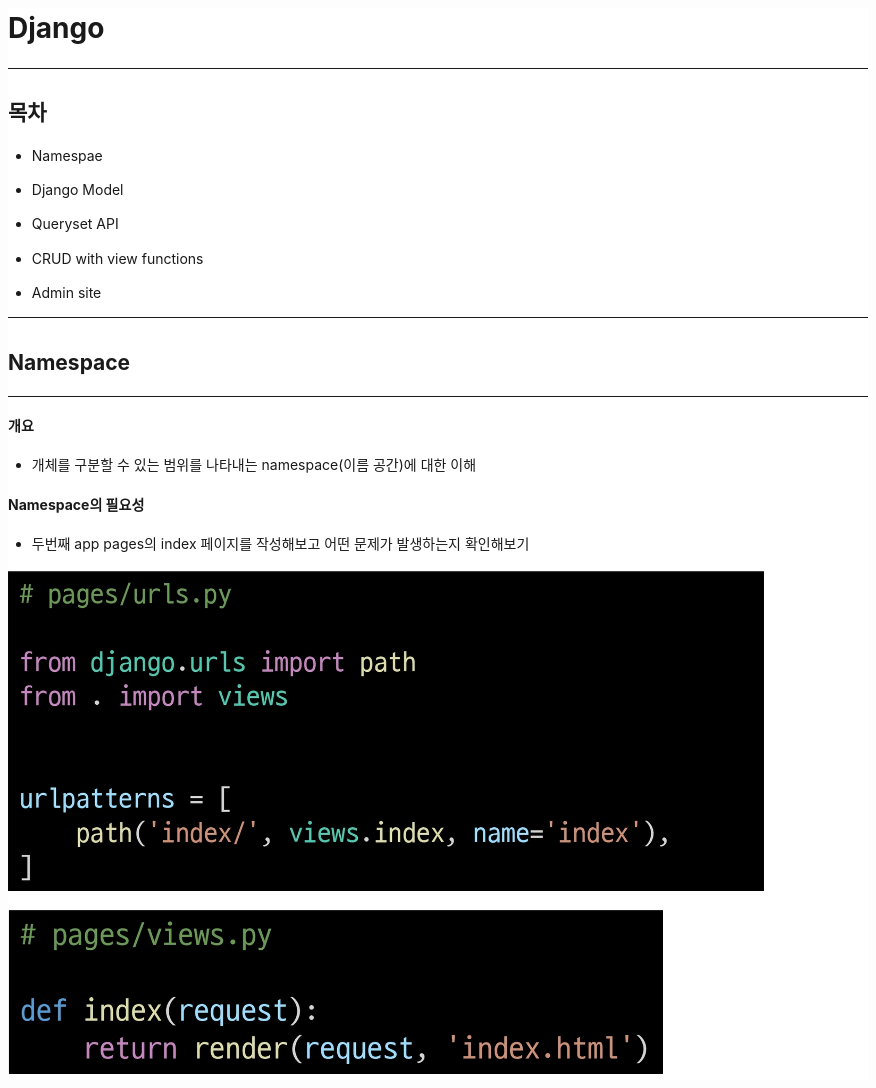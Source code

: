# Django

---

## 목차

* Namespae

* Django Model

* Queryset API

* CRUD with view functions

* Admin site

---

## Namespace

---

#### 개요

* 개체를 구분할 수 있는 범위를 나타내는 namespace(이름 공간)에 대한 이해

#### Namespace의 필요성

* 두번째 app pages의 index 페이지를 작성해보고 어떤 문제가 발생하는지 확인해보기

![](Django_2_assets/2022-08-31-09-17-06-image.png)

![](Django_2_assets/2022-08-31-09-17-20-image.png)
